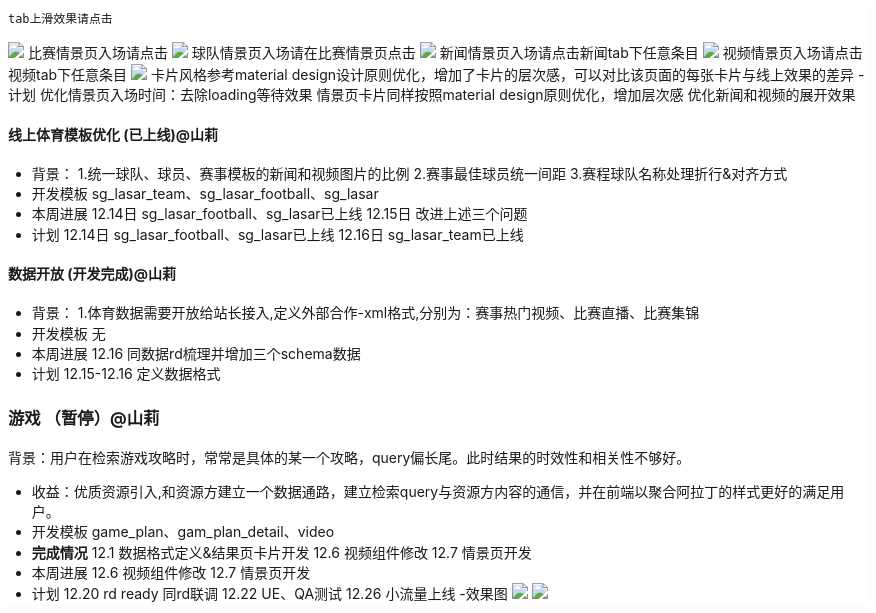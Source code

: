 	tab上滑效果请点击
<img width=300 src="http://wiki.baidu.com/download/attachments/246189486/image2016-11-30%2019%3A35%3A48.png?api=v2">
	比赛情景页入场请点击
 <img width=300 src="http://wiki.baidu.com/download/attachments/246189486/image2016-11-30%2019%3A36%3A39.png?api=v2">
	球队情景页入场请在比赛情景页点击
 <img width=300 src="http://wiki.baidu.com/download/attachments/246189486/image2016-11-30%2019%3A37%3A23.png?api=v2">
	新闻情景页入场请点击新闻tab下任意条目
 <img width=300 src="http://wiki.baidu.com/download/attachments/246189486/image2016-11-30%2019%3A38%3A20.png?api=v2">
	视频情景页入场请点击视频tab下任意条目
 <img width=300 src="http://wiki.baidu.com/download/attachments/246189486/image2016-11-30%2019%3A38%3A59.png?api=v2">
	卡片风格参考material design设计原则优化，增加了卡片的层次感，可以对比该页面的每张卡片与线上效果的差异
- 计划
	优化情景页入场时间：去除loading等待效果
	情景页卡片同样按照material design原则优化，增加层次感
	优化新闻和视频的展开效果
 
#### 线上体育模板优化 (已上线)@山莉
- 背景：
1.统一球队、球员、赛事模板的新闻和视频图片的比例
2.赛事最佳球员统一间距
3.赛程球队名称处理折行&对齐方式
- 开发模板
   sg_lasar_team、sg_lasar_football、sg_lasar
- 本周进展
   12.14日 sg_lasar_football、sg_lasar已上线
   12.15日 改进上述三个问题
- 计划
   12.14日 sg_lasar_football、sg_lasar已上线
   12.16日 sg_lasar_team已上线
 
#### 数据开放 (开发完成)@山莉
- 背景：
1.体育数据需要开放给站长接入,定义外部合作-xml格式,分别为：赛事热门视频、比赛直播、比赛集锦
- 开发模板
   无
- 本周进展
  12.16 同数据rd梳理并增加三个schema数据
- 计划
	12.15-12.16 定义数据格式
### 游戏 （暂停）@山莉
背景：用户在检索游戏攻略时，常常是具体的某一个攻略，query偏长尾。此时结果的时效性和相关性不够好。
- 收益：优质资源引入,和资源方建立一个数据通路，建立检索query与资源方内容的通信，并在前端以聚合阿拉丁的样式更好的满足用户。
- 开发模板
	game_plan、gam_plan_detail、video
- **完成情况**
	12.1 数据格式定义&结果页卡片开发
    12.6 视频组件修改
    12.7 情景页开发
- 本周进展
	12.6 视频组件修改
    12.7 情景页开发
- 计划
    12.20  rd ready 同rd联调
	12.22  UE、QA测试
    12.26  小流量上线
-效果图
   <img width=300 src="http://wiki.baidu.com/download/attachments/246189486/image2016-12-8%2011%3A44%3A16.png?api=v2">
   <img width=300 src="http://wiki.baidu.com/download/attachments/246189486/image2016-12-8%2011%3A45%3A14.png?api=v2">